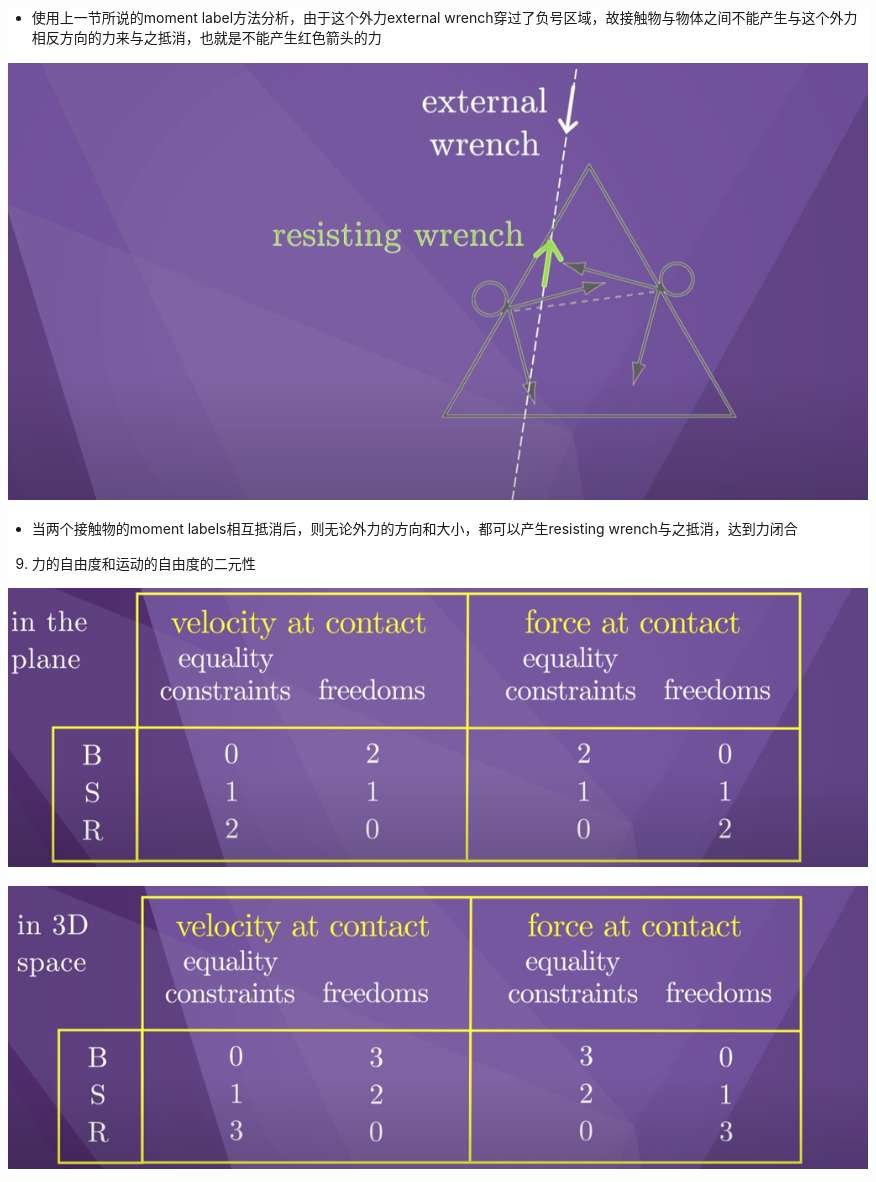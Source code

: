 * 使用上一节所说的moment label方法分析，由于这个外力external wrench穿过了负号区域，故接触物与物体之间不能产生与这个外力相反方向的力来与之抵消，也就是不能产生红色箭头的力

![](./fig/232.png)

* 当两个接触物的moment labels相互抵消后，则无论外力的方向和大小，都可以产生resisting wrench与之抵消，达到力闭合

9. 力的自由度和运动的自由度的二元性

![](./fig/238.png)

![](./fig/237.png)
